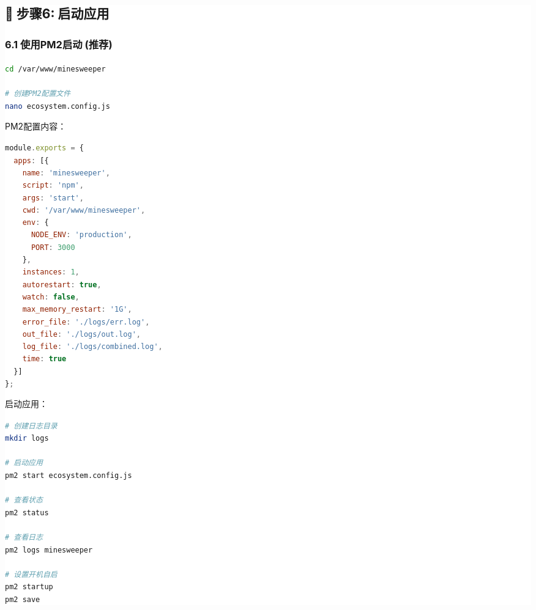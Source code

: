 ## 🚀 步骤6: 启动应用

### 6.1 使用PM2启动 (推荐)
```bash
cd /var/www/minesweeper

# 创建PM2配置文件
nano ecosystem.config.js
```

PM2配置内容：
```javascript
module.exports = {
  apps: [{
    name: 'minesweeper',
    script: 'npm',
    args: 'start',
    cwd: '/var/www/minesweeper',
    env: {
      NODE_ENV: 'production',
      PORT: 3000
    },
    instances: 1,
    autorestart: true,
    watch: false,
    max_memory_restart: '1G',
    error_file: './logs/err.log',
    out_file: './logs/out.log',
    log_file: './logs/combined.log',
    time: true
  }]
};
```

启动应用：
```bash
# 创建日志目录
mkdir logs

# 启动应用
pm2 start ecosystem.config.js

# 查看状态
pm2 status

# 查看日志
pm2 logs minesweeper

# 设置开机自启
pm2 startup
pm2 save
```
